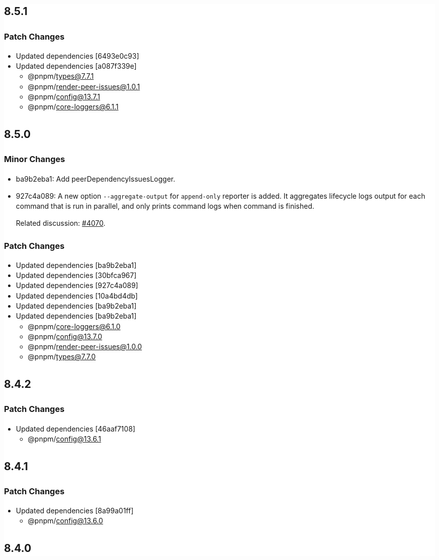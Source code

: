 ## 8.5.1

### Patch Changes

- Updated dependencies [6493e0c93]
- Updated dependencies [a087f339e]
  - @pnpm/types@7.7.1
  - @pnpm/render-peer-issues@1.0.1
  - @pnpm/config@13.7.1
  - @pnpm/core-loggers@6.1.1

## 8.5.0

### Minor Changes

- ba9b2eba1: Add peerDependencyIssuesLogger.
- 927c4a089: A new option `--aggregate-output` for `append-only` reporter is added. It aggregates lifecycle logs output for each command that is run in parallel, and only prints command logs when command is finished.

  Related discussion: [#4070](https://github.com/pnpm/pnpm/discussions/4070).

### Patch Changes

- Updated dependencies [ba9b2eba1]
- Updated dependencies [30bfca967]
- Updated dependencies [927c4a089]
- Updated dependencies [10a4bd4db]
- Updated dependencies [ba9b2eba1]
- Updated dependencies [ba9b2eba1]
  - @pnpm/core-loggers@6.1.0
  - @pnpm/config@13.7.0
  - @pnpm/render-peer-issues@1.0.0
  - @pnpm/types@7.7.0

## 8.4.2

### Patch Changes

- Updated dependencies [46aaf7108]
  - @pnpm/config@13.6.1

## 8.4.1

### Patch Changes

- Updated dependencies [8a99a01ff]
  - @pnpm/config@13.6.0

## 8.4.0
